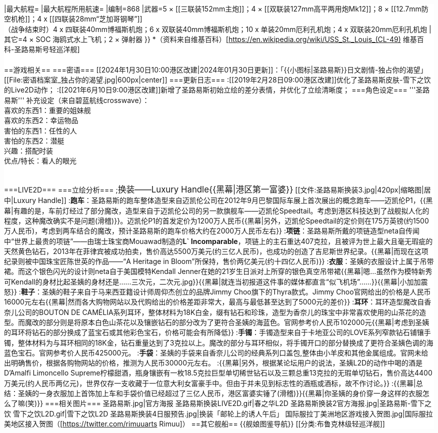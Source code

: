 |最大航程=
|最大航程所用航速=
|编制=868
|武器=5 × [[三联装152mm主炮]]；4 × [[双联装127mm高平两用炮Mk12]]；8 × [[12.7mm防空机枪]]；4 x [[四联装28mm“芝加哥钢琴”]]<br>（战争结束时）4 x 四联装40mm博福斯机炮；6 x 双联装40mm博福斯机炮；10 x 单装20mm厄利孔机炮；4 x 双联装20mm厄利孔机炮
|其它=4 × SOC 海鸥式水上飞机；2 × 弹射器
}}
*（资料来自维基百科）<ref>[https://en.wikipedia.org/wiki/USS_St._Louis_(CL-49) 维基百科-圣路易斯号轻巡洋舰]</ref><br><br>
==游戏相关==
===密语===
[[2024年1月30日10:00港区改建|2024年01月30日更新]]：「{{小图标|圣路易斯}}日文剧情-独占你的渴望」[[File:密语档案室_独占你的渴望.jpg|600px|center]]
===更新日志===
:[[2019年2月28日09:00港区改建]]优化了圣路易斯皮肤-雪下之饮的Live2D动作；
:[[2021年6月10日9:00港区改建]]新增了圣路易斯初始立绘的差分表情，并优化了立绘清晰度；
===角色设定===
'''圣路易斯''' 补充设定（来自碧蓝航线crosswave）：<br>
喜欢的东西1：重要的姐妹舰<br>
喜欢的东西2：幸运物品<br>
害怕的东西1：任性的人<br>
害怕的东西2：潜艇<br>
兴趣：搭配时装<br>
优点/特长：看人的眼光<br><br>

===LIVE2D===
===立绘分析===
;<big>换装——Luxury Handle{{黑幕|港区第一富婆}}</big>
[[文件:圣路易斯换装3.jpg|420px|缩略图|居中|Luxury Handle]]
:<strong>跑车</strong>：圣路易斯的跑车整体造型来自迈凯伦公司在2012年9月巴黎国际车展上首次展出的概念跑车——迈凯伦P1，{{黑幕|有趣的是，车前灯经过了部分魔改，造型来自于迈凯伦公司的另一款旗舰车——迈凯伦Speedtail。考虑到港区科技达到了战舰拟人化的程度，这种魔改确实不是问题(滑稽)}}。迈凯伦P1的首发定价为1200万人民币{{黑幕|另外，迈凯伦Speedtail的定价则在175万英镑(约1500万人民币)，考虑到两车结合的魔改，预计圣路易斯的跑车价格大约在2000万人民币左右}}
:<strong>项链</strong>：圣路易斯所戴的项链造型neta自传闻中“世界上最贵的项链”——由瑞士珠宝商Mouawad制造的<strong>L` Incomparable</strong>，项链上的主石重达407克拉，且被评为世上最大且毫无瑕疵的天然黄色钻石，2013年在菲律宾被成功拍卖，售价高达5500万美元(约三亿人民币)，也成功的创造了吉尼斯世界纪录。{{黑幕|而现在这项纪录则被中国珠宝匠陈世英的作品——“A Heritage in Bloom”所保持，售价两亿美元(约十四亿人民币)}}
:<strong>衣服</strong>：圣姨的衣服设计上属于吊带裙。而这个银色闪光的设计则neta自于美国模特Kendall Jenner在她的21岁生日派对上所穿的银色真空吊带裙{{黑幕|嗯…虽然作为模特新秀可Kendall的身材比起圣姨的身材还是……三次元，二次元.jpg}}{{黑幕|就连当初报道这件事的媒体都直言“似飞机场”……}}{{黑幕|小加加震怒}}
:<strong>鞋子</strong>：圣姨的鞋子来自于马来西亚籍设计师周仰杰创立的品牌Jimmy Choo旗下的Thyra款式。Jimmy Choo官网给出的价格是人民币16000元左右{{黑幕|然而各大购物网站以及代购给出的价格差距非常大，最高与最低甚至达到了5000元的差价}}
:<strong>耳环</strong>：耳环造型魔改自香奈儿公司的BOUTON DE CAMÉLIA系列耳环，整体材料为18K白金，缀有钻石和珍珠，造型为香奈儿的珠宝中非常喜欢使用的山茶花的造型。而魔改的部分则是将原本白色山茶花以及镶嵌钻石的部分改为了更符合圣姨的海蓝色。官网参考价人民币102000元{{黑幕|考虑到圣姨的耳环将钻石的部分换成了蓝宝石或其他彩色宝石，价格可能会有所降低}}
:<strong>手镯</strong>：手镯造型来自于卡地亚公司的LOVE系列窄款钻石铺镶手镯，整体材料为与耳环相同的18K金，钻石重量达到了3克拉以上。魔改的部分与耳环相似，将手镯开口的部分替换成了更符合圣姨色调的海蓝色宝石。官网参考价人民币425000元。
:<strong>手袋</strong>：圣姨的手袋来自香奈儿公司的经典系列口盖包,整体由小羊皮和其他金属组成。官网未给出明确售价，根据各购物网站的价格，推测为人民币30000元左右。
:{{黑幕|另外，根据某论坛用户的说法，圣姨L2D的动作中喝的酒是D’Amalfi Limoncello Supreme柠檬甜酒，瓶身镶嵌有一枚18.5克拉巨型单切稀世钻石以及三颗总重13克拉的无瑕单切钻石，售价高达4400万美元(约人民币两亿元)，世界仅存一支收藏于一位意大利女富豪手中。但由于并未见到标志性的酒瓶或酒标，故不作讨论。}}
:{{黑幕|总结：圣姨的一身衣服加上首饰加上车和手袋价值已经超过了三亿人民币，港区富婆实锤了(滑稽)}}{{黑幕|你圣姨的身价穿一身这样的衣服怎么了嘛(笑)}}
===相关图片===
<gallery mode="packed" heights="250px">
圣路易斯.jpg|官方海报
圣路易斯换装LIVE2D.gif|春之华L2D
圣路易斯换装2官方海报.jpg|圣路易斯-雪下之饮
雪下之饮L2D.gif|雪下之饮L2D
圣路易斯换装4日服预告.jpg|换装「邮轮上的诱人午后」
国际服拉丁美洲地区游戏接入贺图.jpg|国际服拉美地区接入贺图（[https://twitter.com/rimuuarts Rimuu]）
</gallery>
==其它舰船==
{{舰娘图鉴导航}}
[[分类:布鲁克林级轻巡洋舰]]
